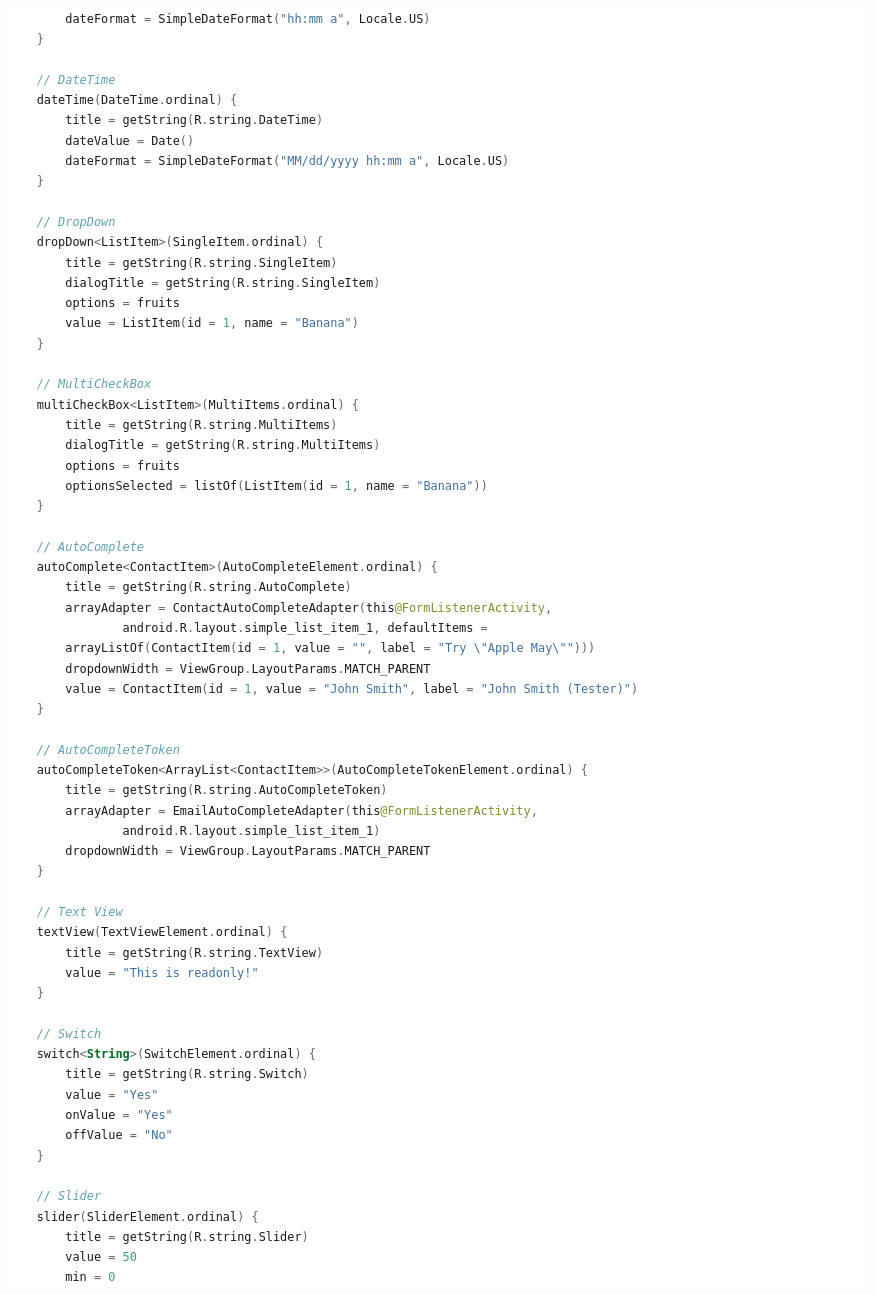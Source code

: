 ```kotlin
        dateFormat = SimpleDateFormat("hh:mm a", Locale.US)
    }

    // DateTime
    dateTime(DateTime.ordinal) {
        title = getString(R.string.DateTime)
        dateValue = Date()
        dateFormat = SimpleDateFormat("MM/dd/yyyy hh:mm a", Locale.US)
    }

    // DropDown
    dropDown<ListItem>(SingleItem.ordinal) {
        title = getString(R.string.SingleItem)
        dialogTitle = getString(R.string.SingleItem)
        options = fruits
        value = ListItem(id = 1, name = "Banana")
    }

    // MultiCheckBox
    multiCheckBox<ListItem>(MultiItems.ordinal) {
        title = getString(R.string.MultiItems)
        dialogTitle = getString(R.string.MultiItems)
        options = fruits
        optionsSelected = listOf(ListItem(id = 1, name = "Banana"))
    }

    // AutoComplete
    autoComplete<ContactItem>(AutoCompleteElement.ordinal) {
        title = getString(R.string.AutoComplete)
        arrayAdapter = ContactAutoCompleteAdapter(this@FormListenerActivity,
                android.R.layout.simple_list_item_1, defaultItems =
        arrayListOf(ContactItem(id = 1, value = "", label = "Try \"Apple May\"")))
        dropdownWidth = ViewGroup.LayoutParams.MATCH_PARENT
        value = ContactItem(id = 1, value = "John Smith", label = "John Smith (Tester)")
    }

    // AutoCompleteToken
    autoCompleteToken<ArrayList<ContactItem>>(AutoCompleteTokenElement.ordinal) {
        title = getString(R.string.AutoCompleteToken)
        arrayAdapter = EmailAutoCompleteAdapter(this@FormListenerActivity,
                android.R.layout.simple_list_item_1)
        dropdownWidth = ViewGroup.LayoutParams.MATCH_PARENT
    }

    // Text View
    textView(TextViewElement.ordinal) {
        title = getString(R.string.TextView)
        value = "This is readonly!"
    }

    // Switch
    switch<String>(SwitchElement.ordinal) {
        title = getString(R.string.Switch)
        value = "Yes"
        onValue = "Yes"
        offValue = "No"
    }

    // Slider
    slider(SliderElement.ordinal) {
        title = getString(R.string.Slider)
        value = 50
        min = 0
```